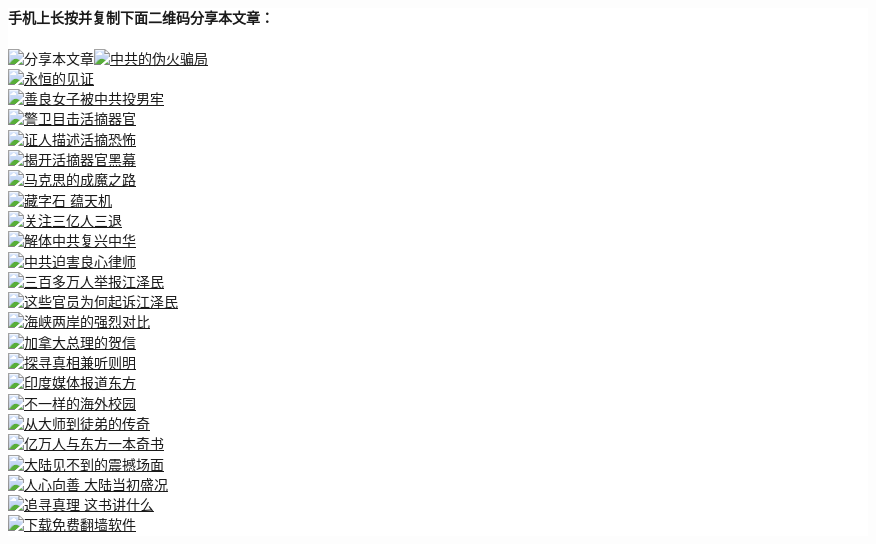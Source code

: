 <strong>手机上长按并复制下面二维码分享本文章：</strong><br><br><img src="https://chart.apis.google.com/chart?cht=qr&chs=240x240&choe=UTF-8&chld=M|2&chl=https://github.com/19920513/djy/blob/master/gb/22/9/30/n13836239.md%231" title="分享本文章"></td><td VALIGN=TOP><a href="https://github.com/19920513/djy/blob/master/gb/16/1/21/n4622075.md?dfh#1" target="_blank"><img src="https://raw.githubusercontent.com/19920513/djy/master/gb/300/wei-f1.jpg" title="中共的伪火骗局"  alt="中共的伪火骗局"></a><br><a href="https://github.com/19920513/www/blob/master/README.md?dfh#9" target="_blank"><img src="https://raw.githubusercontent.com/19920513/djy/master/gb/300/yong-h.jpg" title="永恒的见证"  alt="永恒的见证"></a><br><a href="https://github.com/19920513/djy/blob/master/gb/13/9/29/n3974789.md?dfh#1" target="_blank"><img src="https://raw.githubusercontent.com/19920513/djy/master/gb/300/shang-lnz.jpg" title="善良女子被中共投男牢"  alt="善良女子被中共投男牢"></a><br><a href="https://github.com/19920513/djy/blob/master/gb/16/3/16/n4663449.md?dfh#1" target="_blank"><img src="https://raw.githubusercontent.com/19920513/djy/master/gb/300/huo-z3.jpg" title="警卫目击活摘器官"  alt="警卫目击活摘器官"></a><br><a href="https://github.com/19920513/djy/blob/master/gb/16/8/7/n8177641.md?dfh#1" target="_blank"><img src="https://raw.githubusercontent.com/19920513/djy/master/gb/300/huo-z4.jpg" title="证人描述活摘恐怖"  alt="证人描述活摘恐怖"></a><br><a href="https://github.com/19920513/djy/blob/master/gb/10/4/19/n2881569.md?dfh#1" target="_blank"><img src="https://raw.githubusercontent.com/19920513/djy/master/gb/300/huo-z1.jpg" title="揭开活摘器官黑幕"  alt="揭开活摘器官黑幕"></a><br><a href="https://github.com/19920513/djy/blob/master/gb/10/11/7/n3077476.md?dfh#1" target="_blank"><img src="https://raw.githubusercontent.com/19920513/djy/master/gb/300/ma-ks.jpg" title="马克思的成魔之路"  alt="马克思的成魔之路"></a><br><a href="https://github.com/19920513/djy/blob/master/gb/14/6/9/n4173977.md?dfh#1" target="_blank"><img src="https://raw.githubusercontent.com/19920513/djy/master/gb/300/chang-zs.jpg" title="藏字石 蕴天机"  alt="藏字石 蕴天机"></a><br><a href="https://github.com/19920513/djy/blob/master/gb/18/5/10/n10381511.md?dfh#1" target="_blank"><img src="https://raw.githubusercontent.com/19920513/djy/master/gb/300/st1.jpg" title="关注三亿人三退"  alt="关注三亿人三退"></a><br><a href="https://github.com/19920513/djy/blob/master/gb/18/3/21/n10237682.md?dfh#1" target="_blank"><img src="https://raw.githubusercontent.com/19920513/djy/master/gb/300/jie-t.jpg" title="解体中共复兴中华"  alt="解体中共复兴中华"></a><br><a href="https://github.com/19920513/djy/blob/master/gb/9/2/9/n2422991.md?dfh#1" target="_blank"><img src="https://raw.githubusercontent.com/19920513/djy/master/gb/300/gao-zs.jpg" title="中共迫害良心律师"  alt="中共迫害良心律师"></a><br><a href="https://github.com/19920513/djy/blob/master/gb/18/12/9/n10900044.md?dfh#1" target="_blank"><img src="https://raw.githubusercontent.com/19920513/djy/master/gb/300/sj1.jpg" title="三百多万人举报江泽民"  alt="三百多万人举报江泽民"></a><br><a href="https://github.com/19920513/djy/blob/master/gb/18/8/28/n10672014.md?dfh#1" target="_blank"><img src="https://raw.githubusercontent.com/19920513/djy/master/gb/300/sj2.jpg" title="这些官员为何起诉江泽民"  alt="这些官员为何起诉江泽民"></a><br><a href="https://github.com/19920513/djy/blob/master/gb/8/12/18/n2367165.md?dfh#1" target="_blank"><img src="https://raw.githubusercontent.com/19920513/djy/master/gb/300/liangan.jpg" title="海峡两岸的强烈对比"  alt="海峡两岸的强烈对比"></a><br><a href="https://github.com/19920513/djy/blob/master/gb/15/12/10/n4593139.md?dfh#1" target="_blank"><img src="https://raw.githubusercontent.com/19920513/djy/master/gb/300/jia-ndzl.jpg" title="加拿大总理的贺信"  alt="加拿大总理的贺信"></a><br><a href="https://github.com/19920513/djy/blob/master/gb/11/6/17/n3289382.md?dfh#1" target="_blank"><img src="https://raw.githubusercontent.com/19920513/djy/master/gb/300/xiao-wd.jpg" title="探寻真相兼听则明"  alt="探寻真相兼听则明"></a><br><a href="https://github.com/19920513/djy/blob/master/gb/18/10/27/n10812623.md?dfh#1" target="_blank"><img src="https://raw.githubusercontent.com/19920513/djy/master/gb/300/yindu.jpg" title="印度媒体报道东方"  alt="印度媒体报道东方"></a><br><a href="https://github.com/19920513/djy/blob/master/gb/18/6/9/n10469652.md?dfh#1" target="_blank"><img src="https://raw.githubusercontent.com/19920513/djy/master/gb/300/xie-j.jpg" title="不一样的海外校园"  alt="不一样的海外校园"></a><br><a href="https://github.com/19920513/djy/blob/master/gb/7/4/5/n1669415.md?dfh#1" target="_blank"><img src="https://raw.githubusercontent.com/19920513/djy/master/gb/300/li-up.jpg" title="从大师到徒弟的传奇"  alt="从大师到徒弟的传奇"></a><br><a href="https://github.com/19920513/djy/blob/master/gb/17/5/26/n9191512.md?dfh#1" target="_blank"><img src="https://raw.githubusercontent.com/19920513/djy/master/gb/300/zfl2.jpg" title="亿万人与东方一本奇书"  alt="亿万人与东方一本奇书"></a><br><a href="https://github.com/19920513/djy/blob/master/gb/13/11/27/n4020290.md?dfh#1" target="_blank"><img src="https://raw.githubusercontent.com/19920513/djy/master/gb/300/zhen-h.jpg" title="大陆见不到的震撼场面"  alt="大陆见不到的震撼场面"></a><br><a href="https://github.com/19920513/djy/blob/master/gb/15/7/17/n4482910.md?dfh#1" target="_blank"><img src="https://raw.githubusercontent.com/19920513/djy/master/gb/300/dalu-sk.jpg" title="人心向善 大陆当初盛况"  alt="人心向善 大陆当初盛况"></a><br><a href="https://github.com/19920513/djy/blob/master/gb/19/1/5/n10955468.md?dfh#1" target="_blank"><img src="https://raw.githubusercontent.com/19920513/djy/master/gb/300/zfl1.jpg" title="追寻真理 这书讲什么"  alt="追寻真理 这书讲什么"></a><br><a href="https://github.com/19920513/www/blob/master/README.md?dfh#1" target="_blank"><img src="https://raw.githubusercontent.com/19920513/djy/master/gb/300/fq1.jpg" title="下载免费翻墙软件"  alt="下载免费翻墙软件"></a><br></td></tr></table>
